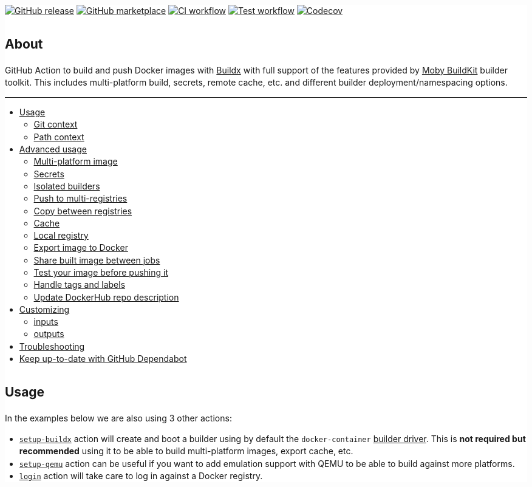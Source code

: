 [![GitHub release](https://img.shields.io/github/release/docker/build-push-action.svg?style=flat-square)](https://github.com/docker/build-push-action/releases/latest)
[![GitHub marketplace](https://img.shields.io/badge/marketplace-build--and--push--docker--images-blue?logo=github&style=flat-square)](https://github.com/marketplace/actions/build-and-push-docker-images)
[![CI workflow](https://img.shields.io/github/workflow/status/docker/build-push-action/ci?label=ci&logo=github&style=flat-square)](https://github.com/docker/build-push-action/actions?workflow=ci)
[![Test workflow](https://img.shields.io/github/workflow/status/docker/build-push-action/test?label=test&logo=github&style=flat-square)](https://github.com/docker/build-push-action/actions?workflow=test)
[![Codecov](https://img.shields.io/codecov/c/github/docker/build-push-action?logo=codecov&style=flat-square)](https://codecov.io/gh/docker/build-push-action)

## About

GitHub Action to build and push Docker images with [Buildx](https://github.com/docker/buildx) with full support of the
features provided by [Moby BuildKit](https://github.com/moby/buildkit) builder toolkit. This includes multi-platform
build, secrets, remote cache, etc. and different builder deployment/namespacing options.
___

* [Usage](#usage)
  * [Git context](#git-context)
  * [Path context](#path-context)
* [Advanced usage](#advanced-usage)
  * [Multi-platform image](docs/advanced/multi-platform.md)
  * [Secrets](docs/advanced/secrets.md)
  * [Isolated builders](docs/advanced/isolated-builders.md)
  * [Push to multi-registries](docs/advanced/push-multi-registries.md)
  * [Copy between registries](docs/advanced/copy-between-registries.md)  
  * [Cache](docs/advanced/cache.md)
  * [Local registry](docs/advanced/local-registry.md)
  * [Export image to Docker](docs/advanced/export-docker.md)
  * [Share built image between jobs](docs/advanced/share-image-jobs.md)
  * [Test your image before pushing it](docs/advanced/test-before-push.md)
  * [Handle tags and labels](docs/advanced/tags-labels.md)
  * [Update DockerHub repo description](docs/advanced/dockerhub-desc.md)
* [Customizing](#customizing)
  * [inputs](#inputs)
  * [outputs](#outputs)
* [Troubleshooting](#troubleshooting)
* [Keep up-to-date with GitHub Dependabot](#keep-up-to-date-with-github-dependabot)

## Usage

In the examples below we are also using 3 other actions:

* [`setup-buildx`](https://github.com/docker/setup-buildx-action) action will create and boot a builder using by 
default the `docker-container` [builder driver](https://github.com/docker/buildx/blob/master/docs/reference/buildx_create.md#driver).
This is **not required but recommended** using it to be able to build multi-platform images, export cache, etc.
* [`setup-qemu`](https://github.com/docker/setup-qemu-action) action can be useful if you want
to add emulation support with QEMU to be able to build against more platforms. 
* [`login`](https://github.com/docker/login-action) action will take care to log in against a Docker registry.
